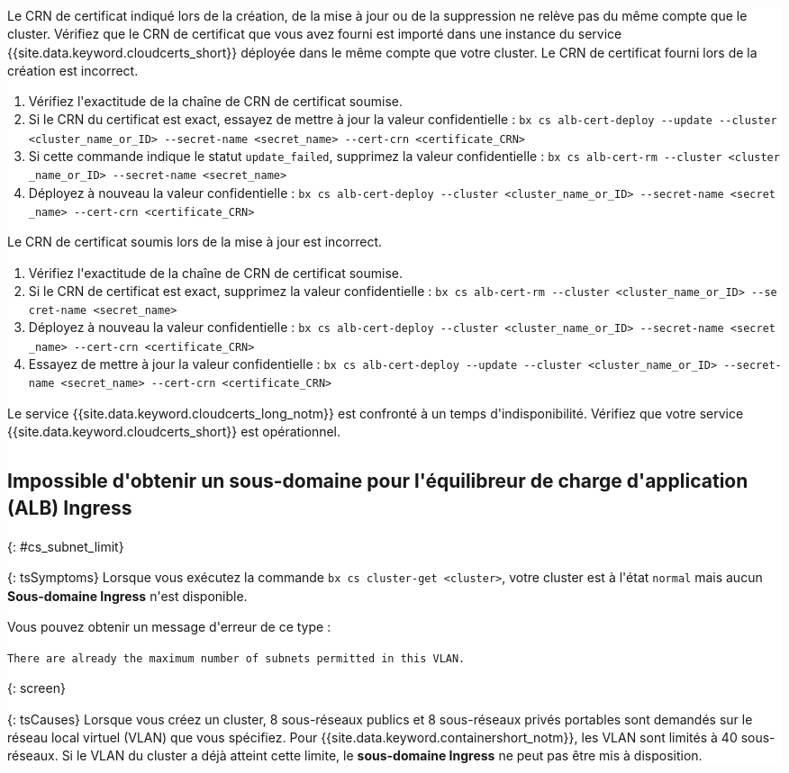  <td>Le CRN de certificat indiqué lors de la création, de la mise à jour ou de la suppression ne relève pas du même compte que le cluster.</td>
 <td>Vérifiez que le CRN de certificat que vous avez fourni est importé dans une instance du service {{site.data.keyword.cloudcerts_short}} déployée dans le même compte que votre cluster.</td>
 </tr>
 <tr>
 <td>Le CRN de certificat fourni lors de la création est incorrect.</td>
 <td><ol><li>Vérifiez l'exactitude de la chaîne de CRN de certificat soumise.</li><li>Si le CRN du certificat est exact, essayez de mettre à jour la valeur confidentielle : <code>bx cs alb-cert-deploy --update --cluster &lt;cluster_name_or_ID&gt; --secret-name &lt;secret_name&gt; --cert-crn &lt;certificate_CRN&gt;</code></li><li>Si cette commande indique le statut <code>update_failed</code>, supprimez la valeur confidentielle : <code>bx cs alb-cert-rm --cluster &lt;cluster_name_or_ID&gt; --secret-name &lt;secret_name&gt;</code></li><li>Déployez à nouveau la valeur confidentielle : <code>bx cs alb-cert-deploy --cluster &lt;cluster_name_or_ID&gt; --secret-name &lt;secret_name&gt; --cert-crn &lt;certificate_CRN&gt;</code></li></ol></td>
 </tr>
 <tr>
 <td>Le CRN de certificat soumis lors de la mise à jour est incorrect.</td>
 <td><ol><li>Vérifiez l'exactitude de la chaîne de CRN de certificat soumise.</li><li>Si le CRN de certificat est exact, supprimez la valeur confidentielle : <code>bx cs alb-cert-rm --cluster &lt;cluster_name_or_ID&gt; --secret-name &lt;secret_name&gt;</code></li><li>Déployez à nouveau la valeur confidentielle : <code>bx cs alb-cert-deploy --cluster &lt;cluster_name_or_ID&gt; --secret-name &lt;secret_name&gt; --cert-crn &lt;certificate_CRN&gt;</code></li><li>Essayez de mettre à jour la valeur confidentielle : <code>bx cs alb-cert-deploy --update --cluster &lt;cluster_name_or_ID&gt; --secret-name &lt;secret_name&gt; --cert-crn &lt;certificate_CRN&gt;</code></li></ol></td>
 </tr>
 <tr>
 <td>Le service {{site.data.keyword.cloudcerts_long_notm}} est confronté à un temps d'indisponibilité.</td>
 <td>Vérifiez que votre service {{site.data.keyword.cloudcerts_short}} est opérationnel.</td>
 </tr>
 </tbody></table>

<br />


## Impossible d'obtenir un sous-domaine pour l'équilibreur de charge d'application (ALB) Ingress
{: #cs_subnet_limit}

{: tsSymptoms}
Lorsque vous exécutez la commande `bx cs cluster-get <cluster>`, votre cluster est à l'état `normal` mais aucun **Sous-domaine Ingress** n'est disponible.

Vous pouvez obtenir un message d'erreur de ce type :

```
There are already the maximum number of subnets permitted in this VLAN.
```
{: screen}

{: tsCauses}
Lorsque vous créez un cluster, 8 sous-réseaux publics et 8 sous-réseaux privés portables sont demandés sur le réseau local virtuel (VLAN) que vous spécifiez. Pour {{site.data.keyword.containershort_notm}}, les VLAN sont limités à 40 sous-réseaux. Si le VLAN du cluster a déjà atteint cette limite, le **sous-domaine Ingress** ne peut pas être mis à disposition.
